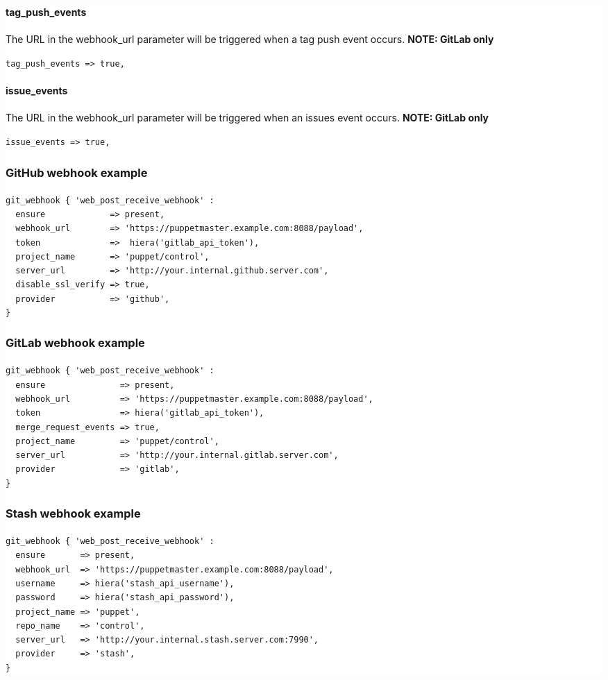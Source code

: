 #### tag\_push_events
The URL in the webhook_url parameter will be triggered when a tag push event occurs. **NOTE: GitLab only**

```puppet
tag_push_events => true,
```

#### issue_events
The URL in the webhook_url parameter will be triggered when an issues event occurs. **NOTE: GitLab only**

```puppet
issue_events => true,
```

### GitHub webhook example

```puppet
git_webhook { 'web_post_receive_webhook' :
  ensure             => present,
  webhook_url        => 'https://puppetmaster.example.com:8088/payload',
  token              =>  hiera('gitlab_api_token'),
  project_name       => 'puppet/control',
  server_url         => 'http://your.internal.github.server.com',
  disable_ssl_verify => true,
  provider           => 'github',
}
```

### GitLab webhook example

```puppet
git_webhook { 'web_post_receive_webhook' :
  ensure               => present,
  webhook_url          => 'https://puppetmaster.example.com:8088/payload',
  token                => hiera('gitlab_api_token'),
  merge_request_events => true,
  project_name         => 'puppet/control',
  server_url           => 'http://your.internal.gitlab.server.com',
  provider             => 'gitlab',
}
```

### Stash webhook example

```puppet
git_webhook { 'web_post_receive_webhook' :
  ensure       => present,
  webhook_url  => 'https://puppetmaster.example.com:8088/payload',
  username     => hiera('stash_api_username'),
  password     => hiera('stash_api_password'),
  project_name => 'puppet',
  repo_name    => 'control',
  server_url   => 'http://your.internal.stash.server.com:7990',
  provider     => 'stash',
}
```
